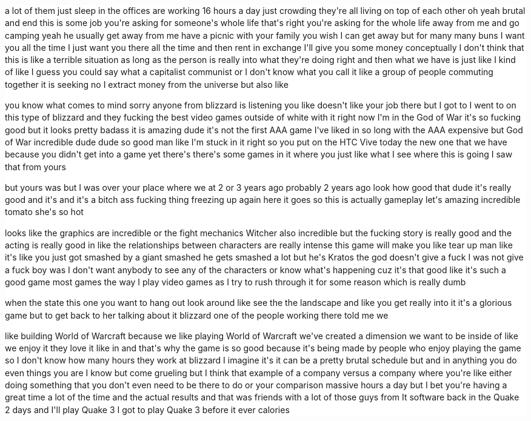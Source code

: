 <timemark seconds="4373" />

a lot of them just sleep in the offices are working 16 hours a day just crowding they're all living on top of each other oh yeah brutal and end this is some job you're asking for someone's whole life that's right you're asking for the whole life away from me and go camping yeah he usually get away from me have a picnic with your family you wish I can get away but for many many buns I want you all the time I just want you there all the time and then rent in exchange I'll give you some money conceptually I don't think that this is like a terrible situation as long as the person is really into what they're doing right and then what we have is just like I kind of like I guess you could say what a capitalist communist or I don't know what you call it like a group of people commuting together it is seeking no I extract money from the universe but also like

<timemark seconds="4433" />

you know what comes to mind sorry anyone from blizzard is listening you like doesn't like your job there but I got to I went to on this type of blizzard and they fucking the best video games outside of white with it right now I'm in the God of War it's so fucking good but it looks pretty badass it is amazing dude it's not the first AAA game I've liked in so long with the AAA expensive but God of War incredible dude dude so good man like I'm stuck in it right so you put on the HTC Vive today the new one that we have because you didn't get into a game yet there's there's some games in it where you just like what I see where this is going I saw that from yours

<timemark seconds="4493" />

but yours was but I was over your place where we at 2 or 3 years ago probably 2 years ago look how good that dude it's really good and it's and it's a bitch ass fucking thing freezing up again here it goes so this is actually gameplay let's amazing incredible tomato she's so hot

<timemark seconds="4528" />

looks like the graphics are incredible or the fight mechanics Witcher also incredible but the fucking story is really good and the acting is really good in like the relationships between characters are really intense this game will make you like tear up man like it's like you just got smashed by a giant smashed he gets smashed a lot but he's Kratos the god doesn't give a fuck I was not give a fuck boy was I don't want anybody to see any of the characters or know what's happening cuz it's that good like it's such a good game most games the way I play video games as I try to rush through it for some reason which is really dumb

<timemark seconds="4588" />

when the state this one you want to hang out look around like see the the landscape and like you get really into it it's a glorious game but to get back to her talking about it blizzard one of the people working there told me we

<timemark seconds="4609" />

like building World of Warcraft because we like playing World of Warcraft we've created a dimension we want to be inside of like we enjoy it they love it like in and that's why the game is so good because it's being made by people who enjoy playing the game so I don't know how many hours they work at blizzard I imagine it's it can be a pretty brutal schedule but and in anything you do even things you are I know but come grueling but I think that example of a company versus a company where you're like either doing something that you don't even need to be there to do or your comparison massive hours a day but I bet you're having a great time a lot of the time and the actual results and that was friends with a lot of those guys from It software back in the Quake 2 days and I'll play Quake 3 I got to play Quake 3 before it ever calories
